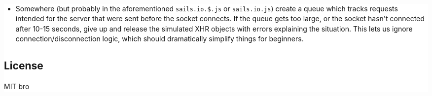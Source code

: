 +  Somewhere (but probably in the aforementioned `sails.io.$.js` or `sails.io.js`) create a queue which tracks requests intended for the server that were sent before the socket connects.  If the queue gets too large, or the socket hasn't connected after 10-15 seconds, give up and release the simulated XHR objects with errors explaining the situation.  This lets us ignore connection/disconnection logic, which should dramatically simplify things for beginners.

## License

MIT bro
 
